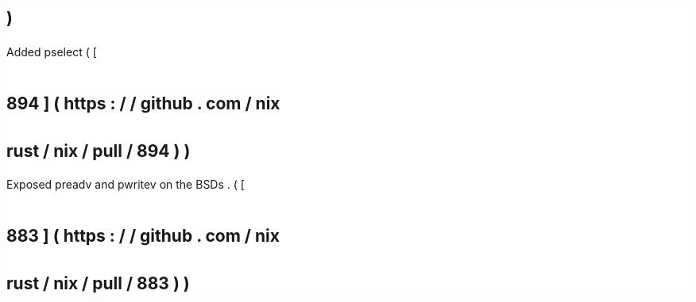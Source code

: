 )
-
Added
pselect
(
[
#
894
]
(
https
:
/
/
github
.
com
/
nix
-
rust
/
nix
/
pull
/
894
)
)
-
Exposed
preadv
and
pwritev
on
the
BSDs
.
(
[
#
883
]
(
https
:
/
/
github
.
com
/
nix
-
rust
/
nix
/
pull
/
883
)
)
-
